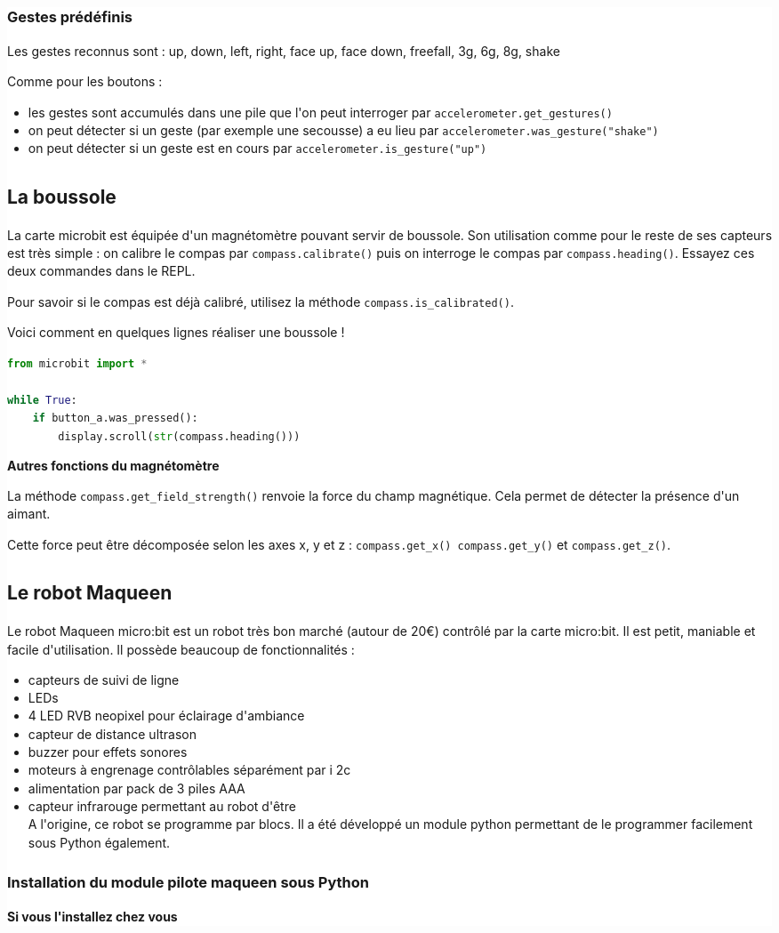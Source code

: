 ### Gestes prédéfinis

Les gestes reconnus sont : up, down, left, right, face up, face down, freefall, 3g, 6g, 8g, shake

Comme pour les boutons :
- les gestes sont accumulés dans une pile que l'on peut interroger par `accelerometer.get_gestures()`  
- on peut détecter si un geste (par exemple une secousse) a eu lieu par `accelerometer.was_gesture("shake")`  
- on peut détecter si un geste est en cours par `accelerometer.is_gesture("up")`  

## La boussole

La carte microbit est équipée d'un magnétomètre pouvant servir de boussole. Son utilisation comme pour le reste de ses capteurs est très simple : on calibre le compas par `compass.calibrate()` puis on interroge le compas par `compass.heading()`. Essayez ces deux commandes dans le REPL.  

Pour savoir si le compas est déjà calibré, utilisez la méthode `compass.is_calibrated()`.  

Voici comment en quelques lignes réaliser une boussole !  
```python
from microbit import *

while True:
    if button_a.was_pressed():
        display.scroll(str(compass.heading()))
``` 

**Autres fonctions du magnétomètre**  

La méthode `compass.get_field_strength()` renvoie la force du champ magnétique. Cela permet de détecter la présence d'un aimant.  

Cette force peut être décomposée selon les axes x, y et z : `compass.get_x() compass.get_y()` et `compass.get_z()`.  


## Le robot Maqueen
Le robot Maqueen micro:bit est un robot très bon marché (autour de 20€) contrôlé par la carte micro:bit. Il est petit, maniable et facile d'utilisation. Il possède beaucoup de fonctionnalités :
- capteurs de suivi de ligne  
- LEDs  
- 4 LED RVB neopixel pour éclairage d'ambiance 
- capteur de distance ultrason  
- buzzer pour effets sonores   
- moteurs à engrenage contrôlables séparément par i 2c  
- alimentation par pack de 3 piles AAA  
- capteur infrarouge permettant au robot d'être    
A l'origine, ce robot se programme par blocs. Il a été développé un module python permettant de le programmer facilement sous Python également.  

### Installation du module pilote maqueen sous Python
**Si vous l'installez chez vous**
